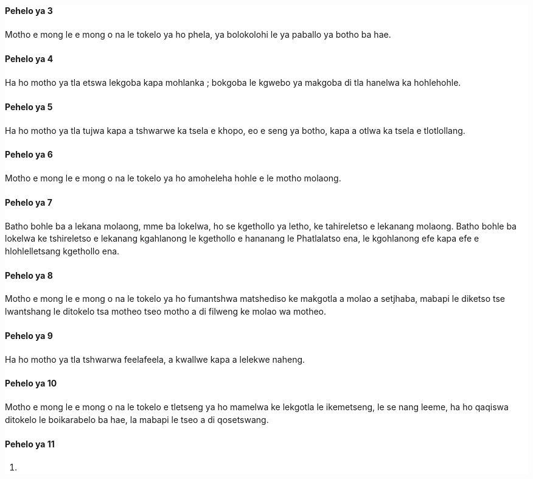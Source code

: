  </p>
 <p>
 </p>
 <h4>
  Pehelo ya 3
 </h4>
 <p>
  Motho e mong le e mong o na le tokelo ya ho phela, ya bolokolohi le ya paballo ya botho ba hae.
 </p>
 <h4>
  Pehelo ya 4
 </h4>
 <p>
  Ha ho motho ya tla etswa lekgoba kapa mohlanka ; bokgoba le kgwebo ya makgoba di tla hanelwa ka hohlehohle.
 </p>
 <h4>
  Pehelo ya 5
 </h4>
 <p>
  Ha ho motho ya tla tujwa kapa a tshwarwe ka tsela e khopo, eo e seng ya botho, kapa a otlwa ka tsela e tlotlollang.
 </p>
 <h4>
  Pehelo ya 6
 </h4>
 <p>
  Motho e mong le e mong o na le tokelo ya ho amoheleha hohle e le motho molaong.
 </p>
 <h4>
  Pehelo ya 7
 </h4>
 <p>
  Batho bohle ba a lekana molaong, mme ba lokelwa, ho se kgethollo ya letho, ke tahireletso e lekanang molaong. Batho bohle ba lokelwa ke tshireletso e lekanang kgahlanong le kgethollo e hananang le Phatlalatso ena, le kgohlanong efe kapa efe e hlohlelletsang kgethollo ena.
 </p>
 <h4>
  Pehelo ya 8
 </h4>
 <p>
  Motho e mong le e mong o na le tokelo ya ho fumantshwa matshediso ke makgotla a molao a setjhaba, mabapi le diketso tse lwantshang le ditokelo tsa motheo tseo motho a di filweng ke molao wa motheo.
 </p>
 <h4>
  Pehelo ya 9
 </h4>
 <p>
  Ha ho motho ya tla tshwarwa feelafeela, a kwallwe kapa a lelekwe naheng.
 </p>
 <h4>
  Pehelo ya 10
 </h4>
 <p>
  Motho e mong le e mong o na le tokelo e tletseng ya ho mamelwa ke lekgotla le ikemetseng, le se nang leeme, ha ho qaqiswa ditokelo le boikarabelo ba hae, la mabapi le tseo a di qosetswang.
 </p>
 <h4>
  Pehelo ya 11
 </h4>
 <ol>
  <li>